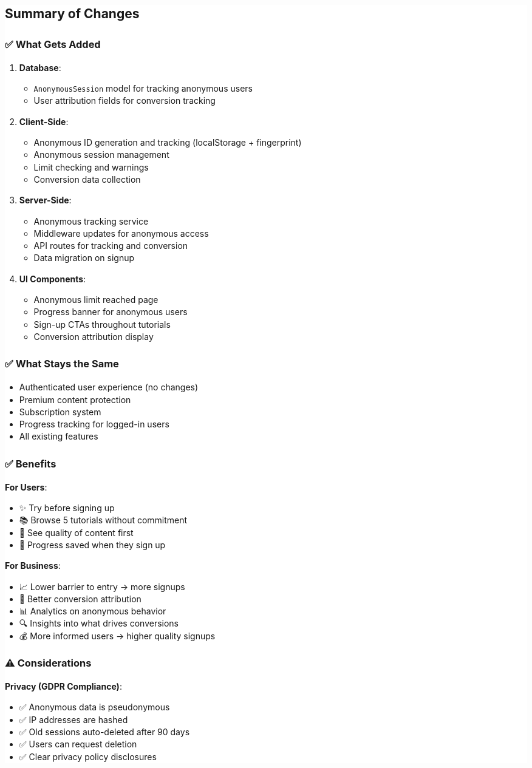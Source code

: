 
## Summary of Changes

### ✅ What Gets Added

1. **Database**:
   - `AnonymousSession` model for tracking anonymous users
   - User attribution fields for conversion tracking

2. **Client-Side**:
   - Anonymous ID generation and tracking (localStorage + fingerprint)
   - Anonymous session management
   - Limit checking and warnings
   - Conversion data collection

3. **Server-Side**:
   - Anonymous tracking service
   - Middleware updates for anonymous access
   - API routes for tracking and conversion
   - Data migration on signup

4. **UI Components**:
   - Anonymous limit reached page
   - Progress banner for anonymous users
   - Sign-up CTAs throughout tutorials
   - Conversion attribution display

### ✅ What Stays the Same

- Authenticated user experience (no changes)
- Premium content protection
- Subscription system
- Progress tracking for logged-in users
- All existing features

### ✅ Benefits

**For Users**:
- ✨ Try before signing up
- 📚 Browse 5 tutorials without commitment
- 🎯 See quality of content first
- 🔄 Progress saved when they sign up

**For Business**:
- 📈 Lower barrier to entry → more signups
- 🎯 Better conversion attribution
- 📊 Analytics on anonymous behavior
- 🔍 Insights into what drives conversions
- 💰 More informed users → higher quality signups

### ⚠️ Considerations

**Privacy (GDPR Compliance)**:
- ✅ Anonymous data is pseudonymous
- ✅ IP addresses are hashed
- ✅ Old sessions auto-deleted after 90 days
- ✅ Users can request deletion
- ✅ Clear privacy policy disclosures
